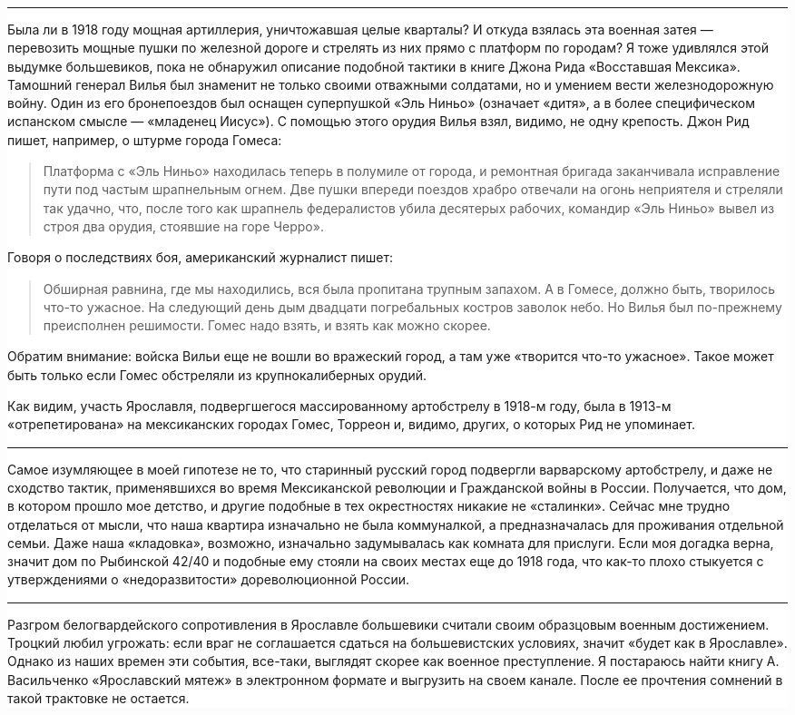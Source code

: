 * * *

Была ли в 1918 году мощная артиллерия, уничтожавшая целые кварталы? И откуда взялась эта военная затея — перевозить мощные пушки по железной дороге и стрелять из них прямо с платформ по городам? Я тоже удивлялся этой выдумке большевиков, пока не обнаружил описание подобной тактики в книге Джона Рида «Восставшая Мексика». Тамошний генерал Вилья был знаменит не только  своими отважными солдатами, но и умением вести железнодорожную войну. Один из его бронепоездов был оснащен суперпушкой «Эль Ниньо» (означает «дитя», а в более специфическом испанском смысле — «младенец Иисус»). С помощью этого орудия Вилья взял, видимо, не одну крепость. Джон Рид пишет, например, о штурме города Гомеса:

> Платформа с «Эль Ниньо» находилась теперь в полумиле от города, и ремонтная бригада заканчивала исправление пути под частым шрапнельным огнем. Две пушки впереди поездов храбро отвечали на огонь неприятеля и стреляли так удачно, что, после того как шрапнель федералистов убила десятерых рабочих, командир «Эль Ниньо» вывел из строя два орудия, стоявшие на горе Черро».

Говоря о последствиях боя, американский журналист пишет: 

> Обширная равнина, где мы находились, вся была пропитана трупным запахом. А в Гомесе, должно быть, творилось что-то ужасное. На следующий день дым двадцати погребальных костров заволок небо. Но Вилья был по-прежнему преисполнен решимости. Гомес надо взять, и взять как можно скорее.

Обратим внимание: войска Вильи еще не вошли во вражеский город, а там уже «творится что-то ужасное». Такое может быть только если Гомес обстреляли из крупнокалиберных орудий.

Как видим, участь Ярославля, подвергшегося массированному артобстрелу в 1918-м году, была в 1913-м «отрепетирована» на мексиканских городах Гомес, Торреон и, видимо, других, о которых Рид не упоминает.

* * *

Самое изумляющее в моей гипотезе не то, что старинный русский город подвергли варварскому артобстрелу, и даже не сходство тактик, применявшихся во время Мексиканской революции и Гражданской войны в России. Получается, что дом, в котором прошло мое детство, и другие подобные в тех окрестностях никакие не «сталинки». Сейчас мне трудно отделаться от мысли, что наша квартира  изначально не была коммуналкой, а предназначалась для проживания отдельной семьи. Даже наша «кладовка», возможно, изначально задумывалась как комната для прислуги. Если моя догадка верна, значит дом по Рыбинской 42/40 и подобные ему стояли на своих местах еще до 1918 года, что как-то плохо стыкуется с утверждениями о «недоразвитости» дореволюционной России.

* * *

Разгром белогвардейского сопротивления в Ярославле большевики считали своим образцовым военным достижением. Троцкий любил угрожать: если враг не соглашается сдаться на большевистских условиях, значит «будет как в Ярославле». Однако из наших времен эти события, все-таки, выглядят скорее как военное преступление. Я постараюсь найти книгу А. Васильченко «Ярославский мятеж» в электронном формате и выгрузить на своем канале. После ее прочтения сомнений в такой трактовке не остается.

